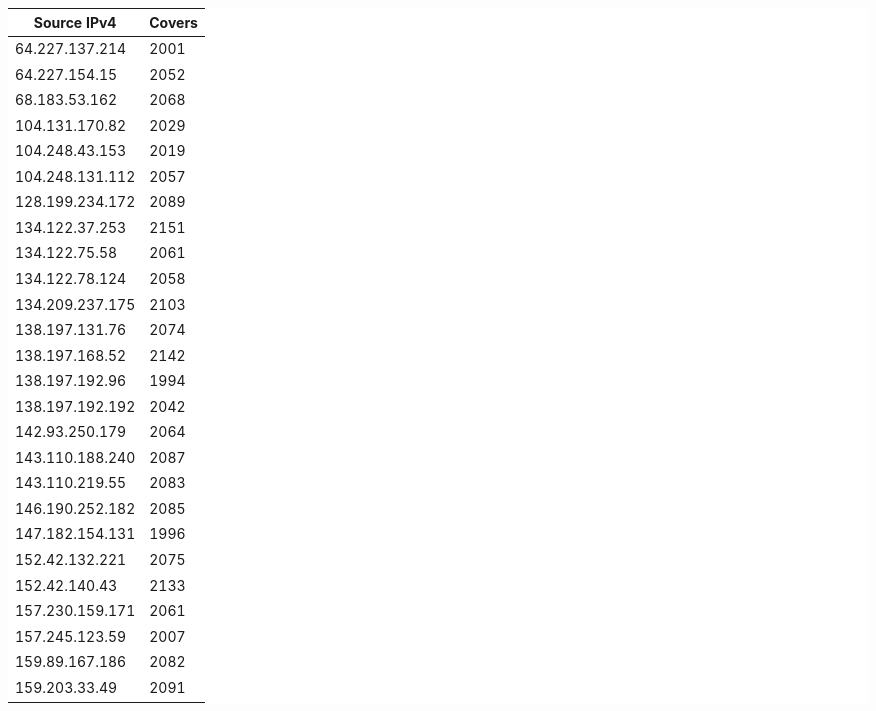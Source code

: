 | Source IPv4 | Covers |
| --- | --- |
| 64.227.137.214 | 2001 |
| 64.227.154.15 | 2052 |
| 68.183.53.162 | 2068 |
| 104.131.170.82 | 2029 |
| 104.248.43.153 | 2019 |
| 104.248.131.112 | 2057 |
| 128.199.234.172 | 2089 |
| 134.122.37.253 | 2151 |
| 134.122.75.58 | 2061 |
| 134.122.78.124 | 2058 |
| 134.209.237.175 | 2103 |
| 138.197.131.76 | 2074 |
| 138.197.168.52 | 2142 |
| 138.197.192.96 | 1994 |
| 138.197.192.192 | 2042 |
| 142.93.250.179 | 2064 |
| 143.110.188.240 | 2087 |
| 143.110.219.55 | 2083 |
| 146.190.252.182 | 2085 |
| 147.182.154.131 | 1996 |
| 152.42.132.221 | 2075 |
| 152.42.140.43 | 2133 |
| 157.230.159.171 | 2061 |
| 157.245.123.59 | 2007 |
| 159.89.167.186 | 2082 |
| 159.203.33.49 | 2091 |
